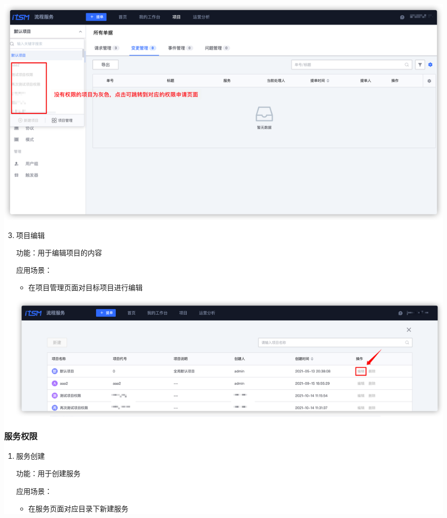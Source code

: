    ![image](../../docs/resource/img/permission_description_5.png)
   
3. 项目编辑

   功能：用于编辑项目的内容

   应用场景：

   * 在项目管理页面对目标项目进行编辑

   ![image](../../docs/resource/img/permission_description_6.png)
   
### 服务权限

1. 服务创建

   功能：用于创建服务

   应用场景：

   * 在服务页面对应目录下新建服务
